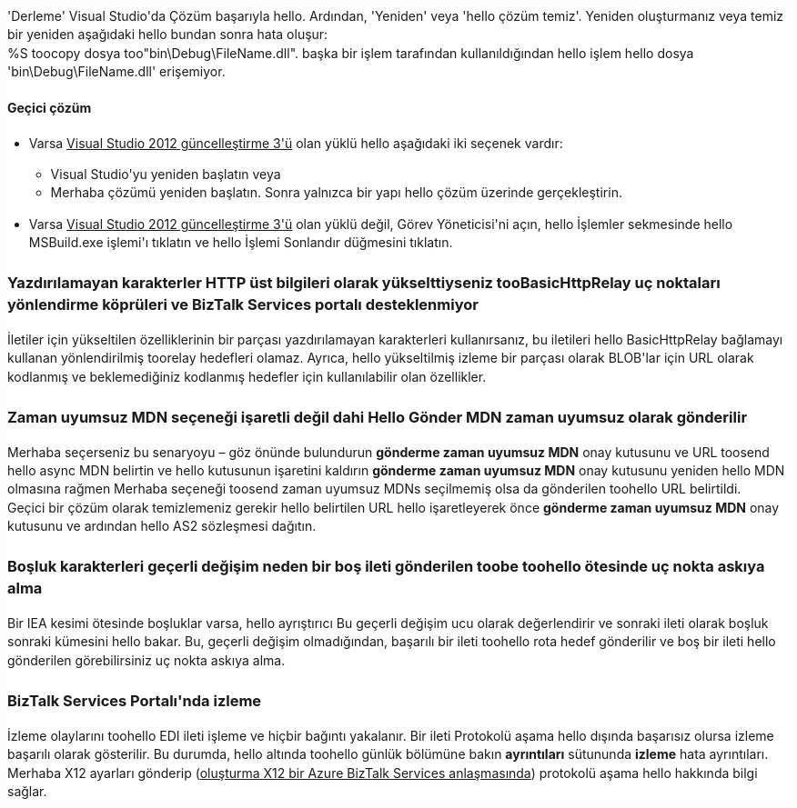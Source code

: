 'Derleme' Visual Studio'da Çözüm başarıyla hello. Ardından, 'Yeniden' veya 'hello çözüm temiz'. Yeniden oluşturmanız veya temiz bir yeniden aşağıdaki hello bundan sonra hata oluşur:  
  %S toocopy dosya <Path tooDLL> too"bin\Debug\FileName.dll". başka bir işlem tarafından kullanıldığından hello işlem hello dosya 'bin\Debug\FileName.dll' erişemiyor.  

#### <a name="workaround"></a>Geçici çözüm
* Varsa [Visual Studio 2012 güncelleştirme 3'ü](https://www.microsoft.com/download/details.aspx?id=39305) olan yüklü hello aşağıdaki iki seçenek vardır:
  
  * Visual Studio'yu yeniden başlatın veya
  * Merhaba çözümü yeniden başlatın. Sonra yalnızca bir yapı hello çözüm üzerinde gerçekleştirin.  
* Varsa [Visual Studio 2012 güncelleştirme 3'ü](https://www.microsoft.com/download/details.aspx?id=39305) olan yüklü değil, Görev Yöneticisi'ni açın, hello İşlemler sekmesinde hello MSBuild.exe işlemi'ı tıklatın ve hello İşlemi Sonlandır düğmesini tıklatın.  

### <a name="routing-toobasichttprelay-endpoints-is-not-supported-from-bridges-and-biztalk-services-portal-if-non-printable-characters-are-promoted-as-http-headers"></a>Yazdırılamayan karakterler HTTP üst bilgileri olarak yükselttiyseniz tooBasicHttpRelay uç noktaları yönlendirme köprüleri ve BizTalk Services portalı desteklenmiyor
İletiler için yükseltilen özelliklerinin bir parçası yazdırılamayan karakterleri kullanırsanız, bu iletileri hello BasicHttpRelay bağlamayı kullanan yönlendirilmiş toorelay hedefleri olamaz. Ayrıca, hello yükseltilmiş izleme bir parçası olarak BLOB'lar için URL olarak kodlanmış ve beklemediğiniz kodlanmış hedefler için kullanılabilir olan özellikler.  

### <a name="mdn-is-sent-asynchronously-even-if-hello-send-asynchronous-mdn-option-is-unchecked"></a>Zaman uyumsuz MDN seçeneği işaretli değil dahi Hello Gönder MDN zaman uyumsuz olarak gönderilir
Merhaba seçerseniz bu senaryoyu – göz önünde bulundurun **gönderme zaman uyumsuz MDN** onay kutusunu ve URL toosend hello async MDN belirtin ve hello kutusunun işaretini kaldırın **gönderme zaman uyumsuz MDN** onay kutusunu yeniden hello MDN olmasına rağmen Merhaba seçeneği toosend zaman uyumsuz MDNs seçilmemiş olsa da gönderilen toohello URL belirtildi.  
Geçici bir çözüm olarak temizlemeniz gerekir hello belirtilen URL hello işaretleyerek önce **gönderme zaman uyumsuz MDN** onay kutusunu ve ardından hello AS2 sözleşmesi dağıtın.  

### <a name="whitespace-characters-beyond-a-valid-interchange-cause-an-empty-message-toobe-sent-toohello-suspend-endpoint"></a>Boşluk karakterleri geçerli değişim neden bir boş ileti gönderilen toobe toohello ötesinde uç nokta askıya alma
Bir IEA kesimi ötesinde boşluklar varsa, hello ayrıştırıcı Bu geçerli değişim ucu olarak değerlendirir ve sonraki ileti olarak boşluk sonraki kümesini hello bakar. Bu, geçerli değişim olmadığından, başarılı bir ileti toohello rota hedef gönderilir ve boş bir ileti hello gönderilen görebilirsiniz uç nokta askıya alma.  

### <a name="tracking-in-biztalk-services-portal"></a>BizTalk Services Portalı'nda izleme
İzleme olaylarını toohello EDI ileti işleme ve hiçbir bağıntı yakalanır. Bir ileti Protokolü aşama hello dışında başarısız olursa izleme başarılı olarak gösterilir. Bu durumda, hello altında toohello günlük bölümüne bakın **ayrıntıları** sütununda **izleme** hata ayrıntıları.
Merhaba X12 ayarları gönderip ([oluşturma X12 bir Azure BizTalk Services anlaşmasında](https://msdn.microsoft.com/library/azure/hh689847.aspx)) protokolü aşama hello hakkında bilgi sağlar.  

